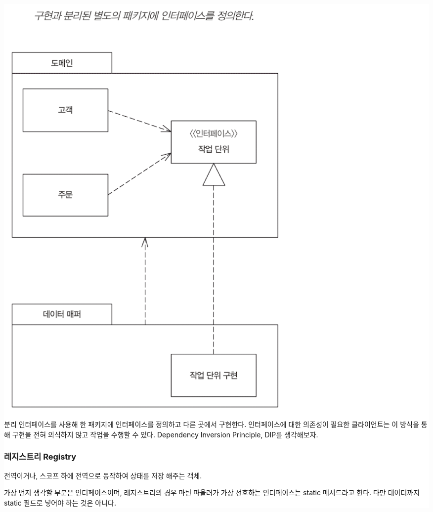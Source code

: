 ![](img/분리인터페이스.png)

분리 인터페이스를 사용해 한 패키지에 인터페이스를 정의하고 다른 곳에서 구현한다. 인터페이스에 대한 의존성이 필요한 클라이언트는 이 방식을 통해 구현을 전혀 의식하지 않고 작업을 수행할 수 있다. Dependency Inversion Principle, DIP를 생각해보자.

### 레지스트리 Registry

전역이거나, 스코프 하에 전역으로 동작하여 상태를 저장 해주는 객체.

가장 먼저 생각할 부분은 인터페이스이며, 레지스트리의 경우 마틴 파울러가 가장 선호하는 인터페이스는 static 메서드라고 한다. 다만 데이터까지 static 필드로 넣어야 하는 것은 아니다.
